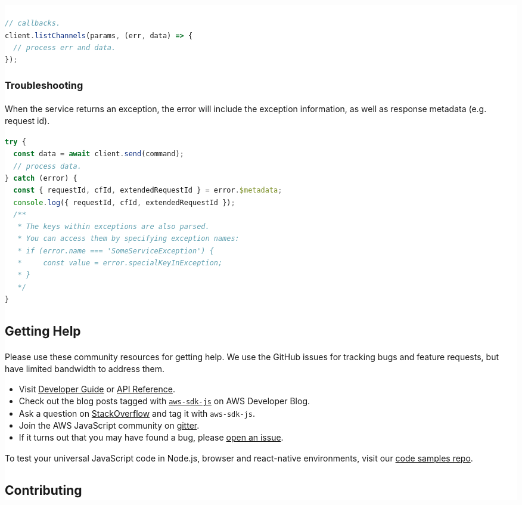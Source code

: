 ```ts

// callbacks.
client.listChannels(params, (err, data) => {
  // process err and data.
});
```

### Troubleshooting

When the service returns an exception, the error will include the exception information,
as well as response metadata (e.g. request id).

```js
try {
  const data = await client.send(command);
  // process data.
} catch (error) {
  const { requestId, cfId, extendedRequestId } = error.$metadata;
  console.log({ requestId, cfId, extendedRequestId });
  /**
   * The keys within exceptions are also parsed.
   * You can access them by specifying exception names:
   * if (error.name === 'SomeServiceException') {
   *     const value = error.specialKeyInException;
   * }
   */
}
```

## Getting Help

Please use these community resources for getting help.
We use the GitHub issues for tracking bugs and feature requests, but have limited bandwidth to address them.

- Visit [Developer Guide](https://docs.aws.amazon.com/sdk-for-javascript/v3/developer-guide/welcome.html)
  or [API Reference](https://docs.aws.amazon.com/AWSJavaScriptSDK/v3/latest/index.html).
- Check out the blog posts tagged with [`aws-sdk-js`](https://aws.amazon.com/blogs/developer/tag/aws-sdk-js/)
  on AWS Developer Blog.
- Ask a question on [StackOverflow](https://stackoverflow.com/questions/tagged/aws-sdk-js) and tag it with `aws-sdk-js`.
- Join the AWS JavaScript community on [gitter](https://gitter.im/aws/aws-sdk-js-v3).
- If it turns out that you may have found a bug, please [open an issue](https://github.com/aws/aws-sdk-js-v3/issues/new/choose).

To test your universal JavaScript code in Node.js, browser and react-native environments,
visit our [code samples repo](https://github.com/aws-samples/aws-sdk-js-tests).

## Contributing

